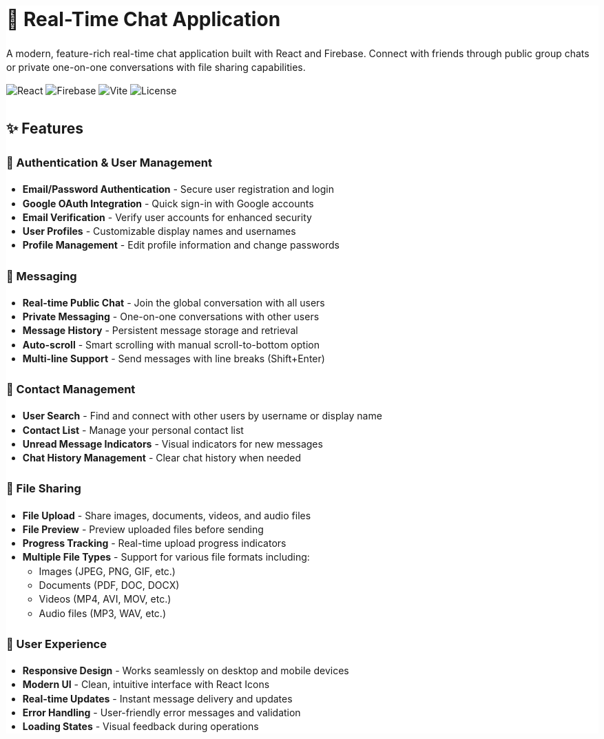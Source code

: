 # 💬 Real-Time Chat Application

A modern, feature-rich real-time chat application built with React and Firebase. Connect with friends through public group chats or private one-on-one conversations with file sharing capabilities.

![React](https://img.shields.io/badge/React-19.1.0-blue?logo=react)
![Firebase](https://img.shields.io/badge/Firebase-11.7.1-orange?logo=firebase)
![Vite](https://img.shields.io/badge/Vite-6.3.5-purple?logo=vite)
![License](https://img.shields.io/badge/License-MIT-green)

## ✨ Features

### 🔐 Authentication & User Management
- **Email/Password Authentication** - Secure user registration and login
- **Google OAuth Integration** - Quick sign-in with Google accounts
- **Email Verification** - Verify user accounts for enhanced security
- **User Profiles** - Customizable display names and usernames
- **Profile Management** - Edit profile information and change passwords

### 💬 Messaging
- **Real-time Public Chat** - Join the global conversation with all users
- **Private Messaging** - One-on-one conversations with other users
- **Message History** - Persistent message storage and retrieval
- **Auto-scroll** - Smart scrolling with manual scroll-to-bottom option
- **Multi-line Support** - Send messages with line breaks (Shift+Enter)

### 👥 Contact Management
- **User Search** - Find and connect with other users by username or display name
- **Contact List** - Manage your personal contact list
- **Unread Message Indicators** - Visual indicators for new messages
- **Chat History Management** - Clear chat history when needed

### 📁 File Sharing
- **File Upload** - Share images, documents, videos, and audio files
- **File Preview** - Preview uploaded files before sending
- **Progress Tracking** - Real-time upload progress indicators
- **Multiple File Types** - Support for various file formats including:
  - Images (JPEG, PNG, GIF, etc.)
  - Documents (PDF, DOC, DOCX)
  - Videos (MP4, AVI, MOV, etc.)
  - Audio files (MP3, WAV, etc.)

### 🎨 User Experience
- **Responsive Design** - Works seamlessly on desktop and mobile devices
- **Modern UI** - Clean, intuitive interface with React Icons
- **Real-time Updates** - Instant message delivery and updates
- **Error Handling** - User-friendly error messages and validation
- **Loading States** - Visual feedback during operations
